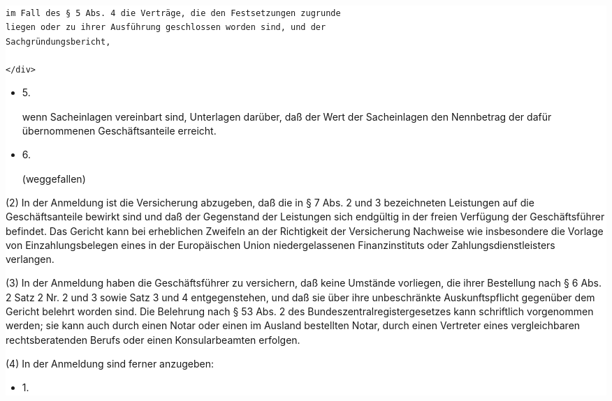     im Fall des § 5 Abs. 4 die Verträge, die den Festsetzungen zugrunde
    liegen oder zu ihrer Ausführung geschlossen worden sind, und der
    Sachgründungsbericht,
    
    </div>

  - 5\.
    
    <div style="">
    
    wenn Sacheinlagen vereinbart sind, Unterlagen darüber, daß der Wert
    der Sacheinlagen den Nennbetrag der dafür übernommenen
    Geschäftsanteile erreicht.
    
    </div>

  - 6\.
    
    <div style="">
    
    (weggefallen)
    
    </div>

</div>

<div class="jurAbsatz">

(2) In der Anmeldung ist die Versicherung abzugeben, daß die in § 7 Abs.
2 und 3 bezeichneten Leistungen auf die Geschäftsanteile bewirkt sind
und daß der Gegenstand der Leistungen sich endgültig in der freien
Verfügung der Geschäftsführer befindet. Das Gericht kann bei
erheblichen Zweifeln an der Richtigkeit der Versicherung Nachweise wie
insbesondere die Vorlage von Einzahlungsbelegen eines in der
Europäischen Union niedergelassenen Finanzinstituts oder
Zahlungsdienstleisters verlangen.

</div>

<div class="jurAbsatz">

(3) In der Anmeldung haben die Geschäftsführer zu versichern, daß keine
Umstände vorliegen, die ihrer Bestellung nach § 6 Abs. 2 Satz 2 Nr. 2
und 3 sowie Satz 3 und 4 entgegenstehen, und daß sie über ihre
unbeschränkte Auskunftspflicht gegenüber dem Gericht belehrt worden
sind. Die Belehrung nach § 53 Abs. 2 des Bundeszentralregistergesetzes
kann schriftlich vorgenommen werden; sie kann auch durch einen Notar
oder einen im Ausland bestellten Notar, durch einen Vertreter eines
vergleichbaren rechtsberatenden Berufs oder einen Konsularbeamten
erfolgen.

</div>

<div class="jurAbsatz">

(4) In der Anmeldung sind ferner anzugeben:

  - 1\.
    
    <div style="">
    
